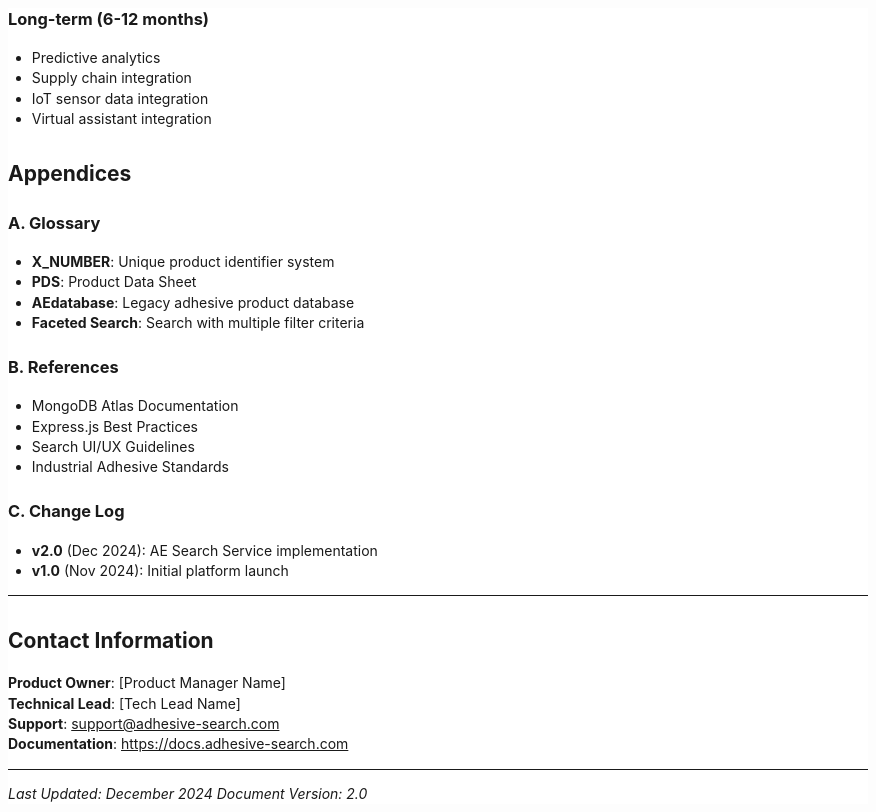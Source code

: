 ### Long-term (6-12 months)
- Predictive analytics
- Supply chain integration
- IoT sensor data integration
- Virtual assistant integration

## Appendices

### A. Glossary
- **X_NUMBER**: Unique product identifier system
- **PDS**: Product Data Sheet
- **AEdatabase**: Legacy adhesive product database
- **Faceted Search**: Search with multiple filter criteria

### B. References
- MongoDB Atlas Documentation
- Express.js Best Practices
- Search UI/UX Guidelines
- Industrial Adhesive Standards

### C. Change Log
- **v2.0** (Dec 2024): AE Search Service implementation
- **v1.0** (Nov 2024): Initial platform launch

---

## Contact Information

**Product Owner**: [Product Manager Name]  
**Technical Lead**: [Tech Lead Name]  
**Support**: support@adhesive-search.com  
**Documentation**: https://docs.adhesive-search.com

---

*Last Updated: December 2024*
*Document Version: 2.0*